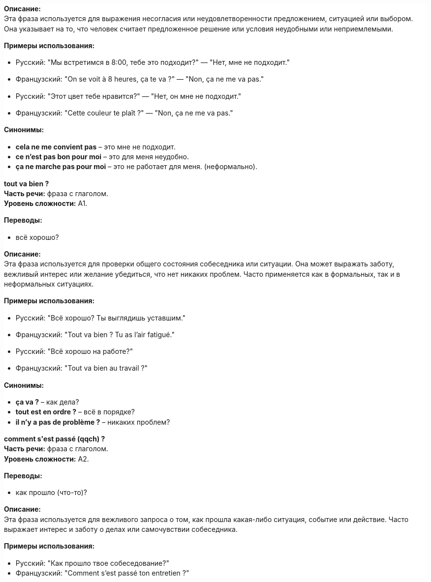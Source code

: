 **Описание:**  
Эта фраза используется для выражения несогласия или неудовлетворенности предложением, ситуацией или выбором. Она указывает на то, что человек считает предложенное решение или условия неудобными или неприемлемыми.  

**Примеры использования:**  
- Русский: "Мы встретимся в 8:00, тебе это подходит?" — "Нет, мне не подходит."  
- Французский: "On se voit à 8 heures, ça te va ?" — "Non, ça ne me va pas."  

- Русский: "Этот цвет тебе нравится?" — "Нет, он мне не подходит."  
- Французский: "Cette couleur te plaît ?" — "Non, ça ne me va pas."  

**Синонимы:**  
- **cela ne me convient pas** – это мне не подходит.  
- **ce n’est pas bon pour moi** – это для меня неудобно.  
- **ça ne marche pas pour moi** – это не работает для меня. (неформально).  



**tout va bien ?**  
**Часть речи:** фраза с глаголом.  
**Уровень сложности:** A1.  

**Переводы:**  
- всё хорошо?  

**Описание:**  
Эта фраза используется для проверки общего состояния собеседника или ситуации. Она может выражать заботу, вежливый интерес или желание убедиться, что нет никаких проблем. Часто применяется как в формальных, так и в неформальных ситуациях.  

**Примеры использования:**  
- Русский: "Всё хорошо? Ты выглядишь уставшим."  
- Французский: "Tout va bien ? Tu as l’air fatigué."  

- Русский: "Всё хорошо на работе?"  
- Французский: "Tout va bien au travail ?"  

**Синонимы:**  
- **ça va ?** – как дела?  
- **tout est en ordre ?** – всё в порядке?  
- **il n’y a pas de problème ?** – никаких проблем?  



**comment s'est passé (qqch) ?**  
**Часть речи:** фраза с глаголом.  
**Уровень сложности:** A2.  

**Переводы:**  
- как прошло (что-то)?  

**Описание:**  
Эта фраза используется для вежливого запроса о том, как прошла какая-либо ситуация, событие или действие. Часто выражает интерес и заботу о делах или самочувствии собеседника.  

**Примеры использования:**  
- Русский: "Как прошло твое собеседование?"  
- Французский: "Comment s’est passé ton entretien ?"  
